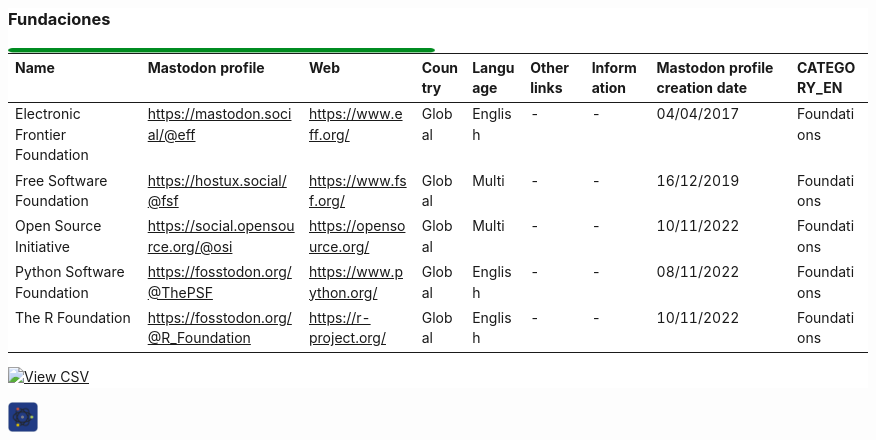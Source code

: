 ### Fundaciones

<img align="left" height="5"                                 src=".resources/icons/subsep.svg" alt="Separator">

| Name                           | Mastodon profile                    | Web                     | Country   | Language   | Other links   | Information   | Mastodon profile creation date   | CATEGORY_EN   |
|:-------------------------------|:------------------------------------|:------------------------|:----------|:-----------|:--------------|:--------------|:---------------------------------|:--------------|
| Electronic Frontier Foundation | https://mastodon.social/@eff        | https://www.eff.org/    | Global    | English    | -             | -             | 04/04/2017                       | Foundations   |
| Free Software Foundation       | https://hostux.social/@fsf          | https://www.fsf.org/    | Global    | Multi      | -             | -             | 16/12/2019                       | Foundations   |
| Open Source Initiative         | https://social.opensource.org/@osi  | https://opensource.org/ | Global    | Multi      | -             | -             | 10/11/2022                       | Foundations   |
| Python Software Foundation     | https://fosstodon.org/@ThePSF       | https://www.python.org/ | Global    | English    | -             | -             | 08/11/2022                       | Foundations   |
| The R Foundation               | https://fosstodon.org/@R_Foundation | https://r-project.org/  | Global    | English    | -             | -             | 10/11/2022                       | Foundations   |

[![View CSV](https://img.shields.io/badge/CSV-View%20data%20in%20CSV%20file-brightgreen)](global/FOUNDATIONS.csv)

<img align="left" height="30" src=".resources/icons/SCI_INSTITUTES_JOURNALS_SOCIETIES.svg" alt="Country">
